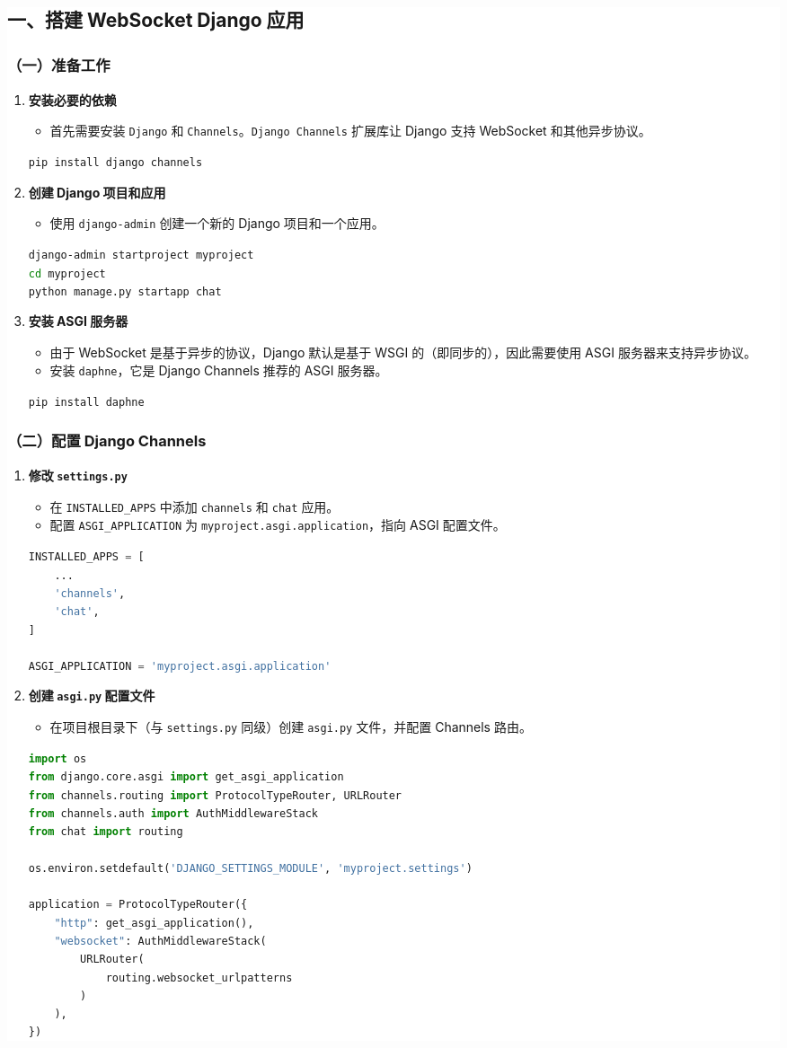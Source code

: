 ## 一、搭建 WebSocket Django 应用

### （一）准备工作

1. **安装必要的依赖**

   - 首先需要安装 `Django` 和 `Channels`。`Django Channels` 扩展库让 Django 支持 WebSocket 和其他异步协议。
   
   ```bash
   pip install django channels
   ```

2. **创建 Django 项目和应用**

   - 使用 `django-admin` 创建一个新的 Django 项目和一个应用。
   
   ```bash
   django-admin startproject myproject
   cd myproject
   python manage.py startapp chat
   ```

3. **安装 ASGI 服务器**

   - 由于 WebSocket 是基于异步的协议，Django 默认是基于 WSGI 的（即同步的），因此需要使用 ASGI 服务器来支持异步协议。
   - 安装 `daphne`，它是 Django Channels 推荐的 ASGI 服务器。

   ```bash
   pip install daphne
   ```

### （二）配置 Django Channels

1. **修改 `settings.py`**

   - 在 `INSTALLED_APPS` 中添加 `channels` 和 `chat` 应用。
   - 配置 `ASGI_APPLICATION` 为 `myproject.asgi.application`，指向 ASGI 配置文件。

   ```python
   INSTALLED_APPS = [
       ...
       'channels',
       'chat',
   ]

   ASGI_APPLICATION = 'myproject.asgi.application'
   ```

2. **创建 `asgi.py` 配置文件**

   - 在项目根目录下（与 `settings.py` 同级）创建 `asgi.py` 文件，并配置 Channels 路由。

   ```python
   import os
   from django.core.asgi import get_asgi_application
   from channels.routing import ProtocolTypeRouter, URLRouter
   from channels.auth import AuthMiddlewareStack
   from chat import routing

   os.environ.setdefault('DJANGO_SETTINGS_MODULE', 'myproject.settings')

   application = ProtocolTypeRouter({
       "http": get_asgi_application(),
       "websocket": AuthMiddlewareStack(
           URLRouter(
               routing.websocket_urlpatterns
           )
       ),
   })
   ```
